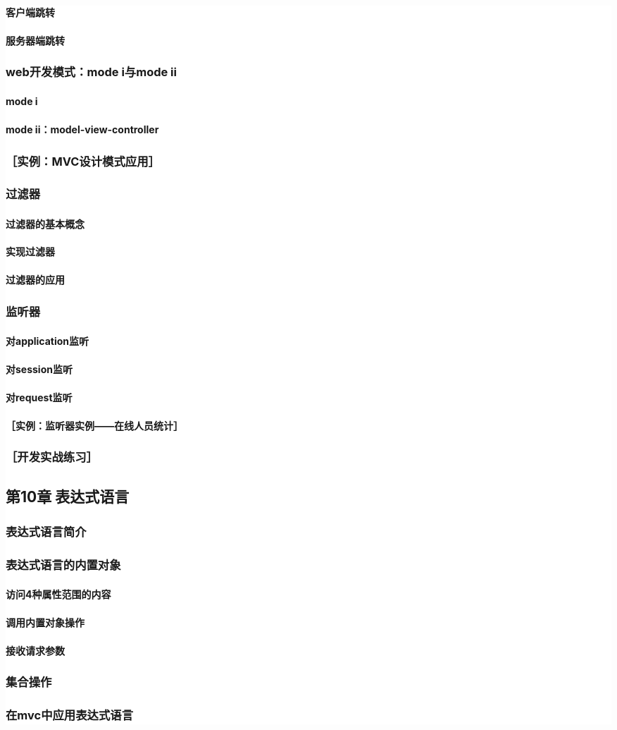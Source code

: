 #### 客户端跳转

#### 服务器端跳转

### web开发模式：mode i与mode ii

#### mode i

#### mode ii：model-view-controller

### ［实例：MVC设计模式应用］

### 过滤器

#### 过滤器的基本概念

#### 实现过滤器

#### 过滤器的应用

### 监听器

#### 对application监听

#### 对session监听

#### 对request监听

#### ［实例：监听器实例——在线人员统计］

### ［开发实战练习］



## 第10章 表达式语言

### 表达式语言简介

### 表达式语言的内置对象

#### 访问4种属性范围的内容

#### 调用内置对象操作

#### 接收请求参数

### 集合操作

### 在mvc中应用表达式语言
